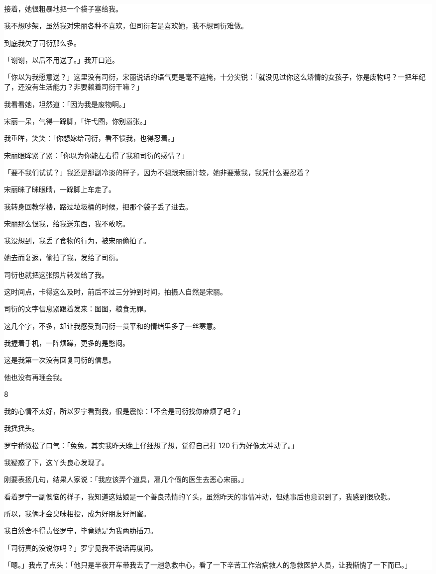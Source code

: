 接着，她很粗暴地把一个袋子塞给我。

我不想吵架，虽然我对宋丽各种不喜欢，但司衍若是喜欢她，我不想司衍难做。

到底我欠了司衍那么多。

「谢谢，以后不用送了。」我开口道。

「你以为我愿意送？」这里没有司衍，宋丽说话的语气更是毫不遮掩，十分尖锐：「就没见过你这么矫情的女孩子，你是废物吗？一把年纪了，还没有生活能力？非要赖着司衍干嘛？」

我看看她，坦然道：「因为我是废物啊。」

宋丽一呆，气得一跺脚，「许弋图，你别嚣张。」

我垂眸，笑笑：「你想嫁给司衍，看不惯我，也得忍着。」

宋丽眼眸紧了紧：「你以为你能左右得了我和司衍的感情？」

「要不我们试试？」我还是那副冷淡的样子，因为不想跟宋丽计较，她非要惹我，我凭什么要忍着？

宋丽眯了眯眼睛，一跺脚上车走了。

我转身回教学楼，路过垃圾桶的时候，把那个袋子丢了进去。

宋丽那么恨我，给我送东西，我不敢吃。

我没想到，我丢了食物的行为，被宋丽偷拍了。

她去而复返，偷拍了我，发给了司衍。

司衍也就把这张照片转发给了我。

这时间点，卡得这么及时，前后不过三分钟到时间，拍摄人自然是宋丽。

司衍的文字信息紧跟着发来：图图，粮食无罪。

这几个字，不多，却让我感受到司衍一贯平和的情绪里多了一丝寒意。

我握着手机，一阵烦躁，更多的是憋闷。

这是我第一次没有回复司衍的信息。

他也没有再理会我。

8

我的心情不太好，所以罗宁看到我，很是震惊：「不会是司衍找你麻烦了吧？」

我摇摇头。

罗宁稍微松了口气：「兔兔，其实我昨天晚上仔细想了想，觉得自己打 120 行为好像太冲动了。」

我疑惑了下，这丫头良心发现了。

刚要表扬几句，结果人家说：「我应该弄个道具，雇几个假的医生去恶心宋丽。」

看着罗宁一副懊恼的样子，我知道这姑娘是一个善良热情的丫头，虽然昨天的事情冲动，但她事后也意识到了，我感到很欣慰。

所以，我俩才会臭味相投，成为好朋友好闺蜜。

我自然舍不得责怪罗宁，毕竟她是为我两肋插刀。

「司衍真的没说你吗？」罗宁见我不说话再度问。

「嗯。」我点了点头：「他只是半夜开车带我去了一趟急救中心，看了一下辛苦工作治病救人的急救医护人员，让我惭愧了一下而已。」
